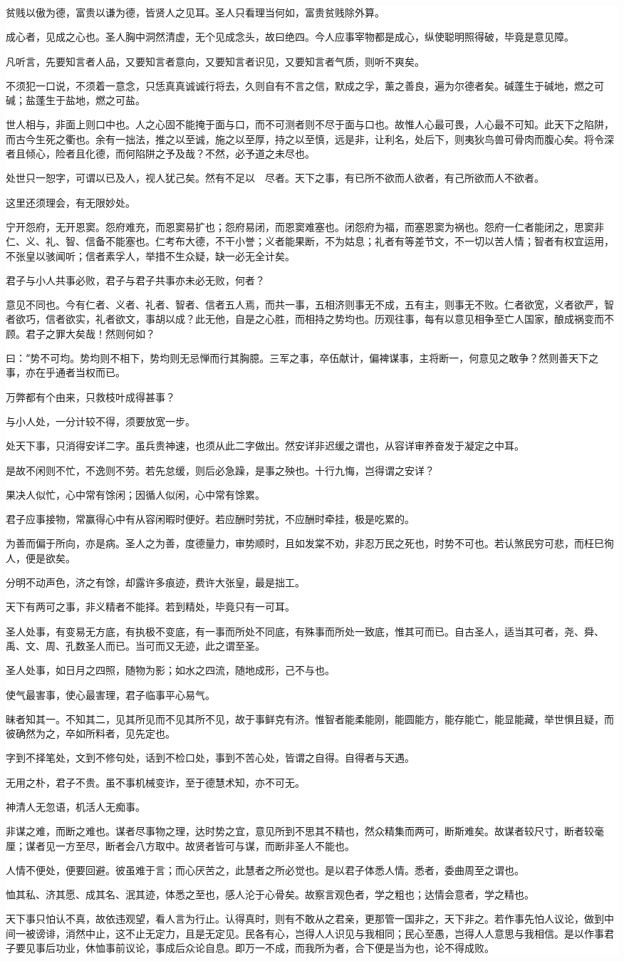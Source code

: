 贫贱以傲为德，富贵以谦为德，皆贤人之见耳。圣人只看理当何如，富贵贫贱除外算。

成心者，见成之心也。圣人胸中洞然清虚，无个见成念头，故曰绝四。今人应事宰物都是成心，纵使聪明照得破，毕竟是意见障。

凡听言，先要知言者人品，又要知言者意向，又要知言者识见，又要知言者气质，则听不爽矣。

不须犯一口说，不须着一意念，只恁真真诚诚行将去，久则自有不言之信，默成之孚，薰之善良，遍为尔德者矣。碱蓬生于碱地，燃之可碱；盐蓬生于盐地，燃之可盐。

世人相与，非面上则口中也。人之心固不能掩于面与口，而不可测者则不尽于面与口也。故惟人心最可畏，人心最不可知。此天下之陷阱，而古今生死之衢也。余有一拙法，推之以至诚，施之以至厚，持之以至慎，远是非，让利名，处后下，则夷狄鸟兽可骨肉而腹心矣。将令深者且倾心，险者且化德，而何陷阱之予及哉？不然，必予道之未尽也。

处世只一恕字，可谓以已及人，视人犹己矣。然有不足以　尽者。天下之事，有已所不欲而人欲者，有己所欲而人不欲者。

这里还须理会，有无限妙处。

宁开怨府，无开恩窦。怨府难充，而恩窦易扩也；怨府易闭，而恩窦难塞也。闭怨府为福，而塞恩窦为祸也。怨府一仁者能闭之，思窦非仁、义、礼、智、信备不能塞也。仁考布大德，不干小誉；义者能果断，不为姑息；礼者有等差节文，不一切以苦人情；智者有权宜运用，不张皇以骇闻听；信者素孚人，举措不生众疑，缺一必无全计矣。

君子与小人共事必败，君子与君子共事亦未必无败，何者？

意见不同也。今有仁者、义者、礼者、智者、信者五人焉，而共一事，五相济则事无不成，五有主，则事无不败。仁者欲宽，义者欲严，智者欲巧，信者欲实，礼者欲文，事胡以成？此无他，自是之心胜，而相持之势均也。历观往事，每有以意见相争至亡人国家，酿成祸变而不顾。君子之罪大矣哉！然则何如？

曰：“势不可均。势均则不相下，势均则无忌惮而行其胸臆。三军之事，卒伍献计，偏裨谋事，主将断一，何意见之敢争？然则善天下之事，亦在乎通者当权而已。

万弊都有个由来，只救枝叶成得甚事？

与小人处，一分计较不得，须要放宽一步。

处天下事，只消得安详二字。虽兵贵神速，也须从此二字做出。然安详非迟缓之谓也，从容详审养奋发于凝定之中耳。

是故不闲则不忙，不逸则不劳。若先怠缓，则后必急躁，是事之殃也。十行九悔，岂得谓之安详？

果决人似忙，心中常有馀闲；因循人似闲，心中常有馀累。

君子应事接物，常赢得心中有从容闲暇时便好。若应酬时劳扰，不应酬时牵挂，极是吃累的。

为善而偏于所向，亦是病。圣人之为善，度德量力，审势顺时，且如发棠不劝，非忍万民之死也，时势不可也。若认煞民穷可悲，而枉巳徇人，便是欲矣。

分明不动声色，济之有馀，却露许多痕迹，费许大张皇，最是拙工。

天下有两可之事，非义精者不能择。若到精处，毕竟只有一可耳。

圣人处事，有变易无方底，有执极不变底，有一事而所处不同底，有殊事而所处一致底，惟其可而已。自古圣人，适当其可者，尧、舜、禹、文、周、孔数圣人而已。当可而又无迹，此之谓至圣。

圣人处事，如日月之四照，随物为影；如水之四流，随地成形，己不与也。

使气最害事，使心最害理，君子临事平心易气。

昧者知其一。不知其二，见其所见而不见其所不见，故于事鲜克有济。惟智者能柔能刚，能圆能方，能存能亡，能显能藏，举世惧且疑，而彼确然为之，卒如所料者，见先定也。

字到不择笔处，文到不修句处，话到不检口处，事到不苦心处，皆谓之自得。自得者与天遇。

无用之朴，君子不贵。虽不事机械变诈，至于德慧术知，亦不可无。

神清人无忽语，机活人无痴事。

非谋之难，而断之难也。谋者尽事物之理，达时势之宜，意见所到不思其不精也，然众精集而两可，断斯难矣。故谋者较尺寸，断者较毫厘；谋者见一方至尽，断者会八方取中。故贤者皆可与谋，而断非圣人不能也。

人情不便处，便要回避。彼虽难于言；而心厌苦之，此慧者之所必觉也。是以君子体悉人情。悉者，委曲周至之谓也。

恤其私、济其愿、成其名、泯其迹，体悉之至也，感人沦于心骨矣。故察言观色者，学之粗也；达情会意者，学之精也。

天下事只怕认不真，故依违观望，看人言为行止。认得真时，则有不敢从之君亲，更那管一国非之，天下非之。若作事先怕人议论，做到中间一被谤诽，消然中止，这不止无定力，且是无定见。民各有心，岂得人人识见与我相同；民心至愚，岂得人人意思与我相信。是以作事君子要见事后功业，休恤事前议论，事成后众论自息。即万一不成，而我所为者，合下便是当为也，论不得成败。
